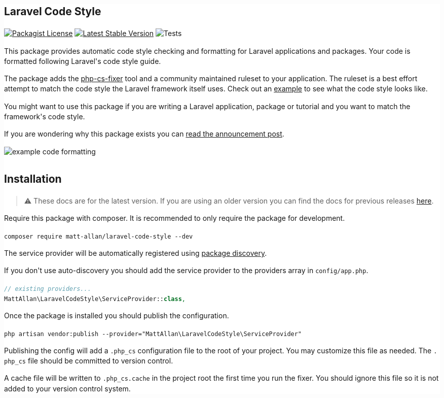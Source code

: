 ## Laravel Code Style
[![Packagist License](https://poser.pugx.org/matt-allan/laravel-code-style/license.png)](http://choosealicense.com/licenses/mit/)
[![Latest Stable Version](https://poser.pugx.org/matt-allan/laravel-code-style/version.png)](https://packagist.org/packages/matt-allan/laravel-code-style)
![Tests](https://github.com/matt-allan/laravel-code-style/workflows/Tests/badge.svg)


This package provides automatic code style checking and formatting for Laravel applications and packages. Your code is formatted following Laravel's code style guide.

The package adds the [php-cs-fixer](https://github.com/FriendsOfPhp/PHP-CS-Fixer) tool and a community maintained ruleset to your application.  The ruleset is a best effort attempt to match the code style the Laravel framework itself uses.  Check out an [example](./examples/User.php) to see what the code style looks like.

You might want to use this package if you are writing a Laravel application, package or tutorial and you want to match the framework's code style.

If you are wondering why this package exists you can [read the announcement post](https://mattallan.me/posts/automate-code-formatting-for-laravel-projects/).

![example code formatting](https://repository-images.githubusercontent.com/182856423/07c42600-6fe5-11e9-88fb-dd2e7451c77a)

## Installation

> ⚠️ These docs are for the latest version. If you are using an older version you can find the docs for previous releases [here](#releases).

Require this package with composer. It is recommended to only require the package for development.

```shell
composer require matt-allan/laravel-code-style --dev
```

The service provider will be automatically registered using [package discovery](https://laravel.com/docs/5.8/packages#package-discovery).

If you don't use auto-discovery you should add the service provider to the providers array in `config/app.php`.

```php
// existing providers...
MattAllan\LaravelCodeStyle\ServiceProvider::class,
```

Once the package is installed you should publish the configuration.

```shell
php artisan vendor:publish --provider="MattAllan\LaravelCodeStyle\ServiceProvider"
```

Publishing the config will add a `.php_cs` configuration file to the root of your project.  You may customize this file as needed.  The `.php_cs` file should be committed to version control.

A cache file will be written to `.php_cs.cache` in the project root the first time you run the fixer.  You should ignore this file so it is not added to your version control system.

